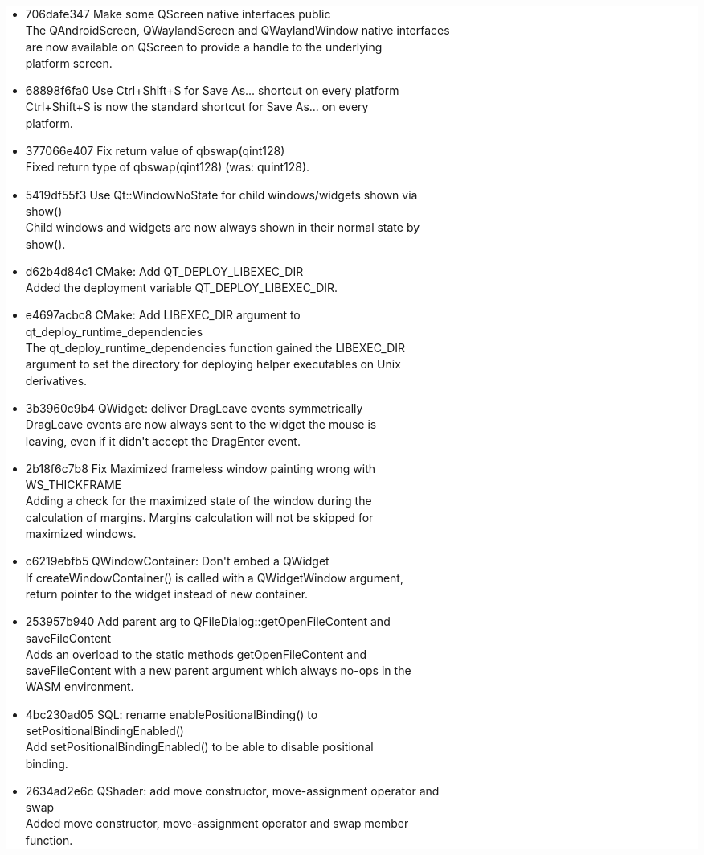 * 706dafe347 Make some QScreen native interfaces public  
The QAndroidScreen, QWaylandScreen and QWaylandWindow native interfaces  
are now available on QScreen to provide a handle to the underlying  
platform screen.  
  
* 68898f6fa0 Use Ctrl+Shift+S for Save As... shortcut on every platform  
Ctrl+Shift+S is now the standard shortcut for Save As... on every  
platform.  
  
* 377066e407 Fix return value of qbswap(qint128)  
Fixed return type of qbswap(qint128) (was: quint128).  
  
* 5419df55f3 Use Qt::WindowNoState for child windows/widgets shown via  
show()  
Child windows and widgets are now always shown in their normal state by  
show().  
  
* d62b4d84c1 CMake: Add QT_DEPLOY_LIBEXEC_DIR  
Added the deployment variable QT_DEPLOY_LIBEXEC_DIR.  
  
* e4697acbc8 CMake: Add LIBEXEC_DIR argument to  
qt_deploy_runtime_dependencies  
The qt_deploy_runtime_dependencies function gained the LIBEXEC_DIR  
argument to set the directory for deploying helper executables on Unix  
derivatives.  
  
* 3b3960c9b4 QWidget: deliver DragLeave events symmetrically  
DragLeave events are now always sent to the widget the mouse is  
leaving, even if it didn't accept the DragEnter event.  
  
* 2b18f6c7b8 Fix Maximized frameless window painting wrong with  
WS_THICKFRAME  
Adding a check for the maximized state of the window during the  
calculation of margins. Margins calculation will not be skipped for  
maximized windows.  
  
* c6219ebfb5 QWindowContainer: Don't embed a QWidget  
If createWindowContainer() is called with a QWidgetWindow argument,  
return pointer to the widget instead of new container.  
  
* 253957b940 Add parent arg to QFileDialog::getOpenFileContent and  
saveFileContent  
Adds an overload to the static methods getOpenFileContent and  
saveFileContent with a new parent argument which always no-ops in the  
WASM environment.  
  
* 4bc230ad05 SQL: rename enablePositionalBinding() to  
setPositionalBindingEnabled()  
Add setPositionalBindingEnabled() to be able to disable positional  
binding.  
  
* 2634ad2e6c QShader: add move constructor, move-assignment operator and  
swap  
Added move constructor, move-assignment operator and swap member  
function.  
  